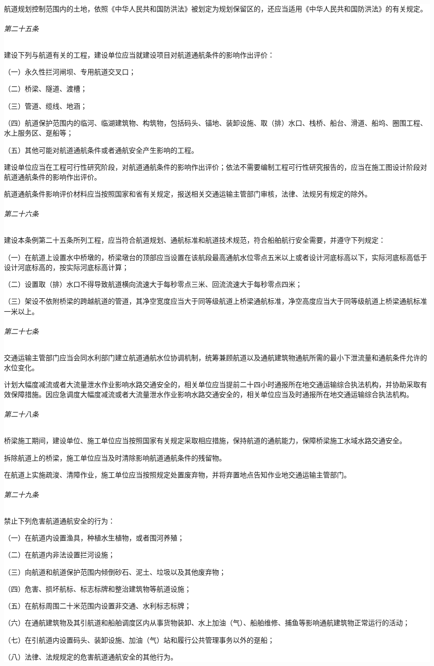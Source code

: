 航道规划控制范围内的土地，依照《中华人民共和国防洪法》被划定为规划保留区的，还应当适用《中华人民共和国防洪法》的有关规定。

###### 第二十五条

建设下列与航道有关的工程，建设单位应当就建设项目对航道通航条件的影响作出评价：

（一）永久性拦河闸坝、专用航道交叉口；

（二）桥梁、隧道、渡槽；

（三）管道、缆线、地涵；

（四）航道保护范围内的临河、临湖建筑物、构筑物，包括码头、锚地、装卸设施、取（排）水口、栈桥、船台、滑道、船坞、圈围工程、水上服务区、趸船等；

（五）其他可能对航道通航条件或者通航安全产生影响的工程。

建设单位应当在工程可行性研究阶段，对航道通航条件的影响作出评价；依法不需要编制工程可行性研究报告的，应当在施工图设计阶段对航道通航条件的影响作出评价。

航道通航条件影响评价材料应当按照国家和省有关规定，报送相关交通运输主管部门审核，法律、法规另有规定的除外。

###### 第二十六条

建设本条例第二十五条所列工程，应当符合航道规划、通航标准和航道技术规范，符合船舶航行安全需要，并遵守下列规定：

（一）在航道上设置水中桥墩的，桥梁墩台的顶部应当设置在该航段最高通航水位零点五米以上或者设计河底标高以下，实际河底标高低于设计河底标高的，按实际河底标高计算；

（二）设置取（排）水口不得导致航道横向流速大于每秒零点三米、回流流速大于每秒零点四米；

（三）架设不依附桥梁的跨越航道的管道，其净空宽度应当大于同等级航道上桥梁通航标准，净空高度应当大于同等级航道上桥梁通航标准一米以上。

###### 第二十七条

交通运输主管部门应当会同水利部门建立航道通航水位协调机制，统筹兼顾航道以及通航建筑物通航所需的最小下泄流量和通航条件允许的水位变化。

计划大幅度减流或者大流量泄水作业影响水路交通安全的，相关单位应当提前二十四小时通报所在地交通运输综合执法机构，并协助采取有效保障措施。因应急调度大幅度减流或者大流量泄水作业影响水路交通安全的，相关单位应当及时通报所在地交通运输综合执法机构。

###### 第二十八条

桥梁施工期间，建设单位、施工单位应当按照国家有关规定采取相应措施，保持航道的通航能力，保障桥梁施工水域水路交通安全。

拆除航道上的桥梁，施工单位应当及时清除影响航道通航条件的残留物。

在航道上实施疏浚、清障作业，施工单位应当按照规定处置废弃物，并将弃置地点告知作业地交通运输主管部门。

###### 第二十九条

禁止下列危害航道通航安全的行为：

（一）在航道内设置渔具，种植水生植物，或者围河养殖；

（二）在航道内非法设置拦河设施；

（三）向航道和航道保护范围内倾倒砂石、泥土、垃圾以及其他废弃物；

（四）危害、损坏航标、标志标牌和整治建筑物等航道设施；

（五）在航标周围二十米范围内设置非交通、水利标志标牌；

（六）在通航建筑物及其引航道和船舶调度区内从事货物装卸、水上加油（气）、船舶维修、捕鱼等影响通航建筑物正常运行的活动；

（七）在引航道内设置码头、装卸设施、加油（气）站和履行公共管理事务以外的趸船；

（八）法律、法规规定的危害航道通航安全的其他行为。
